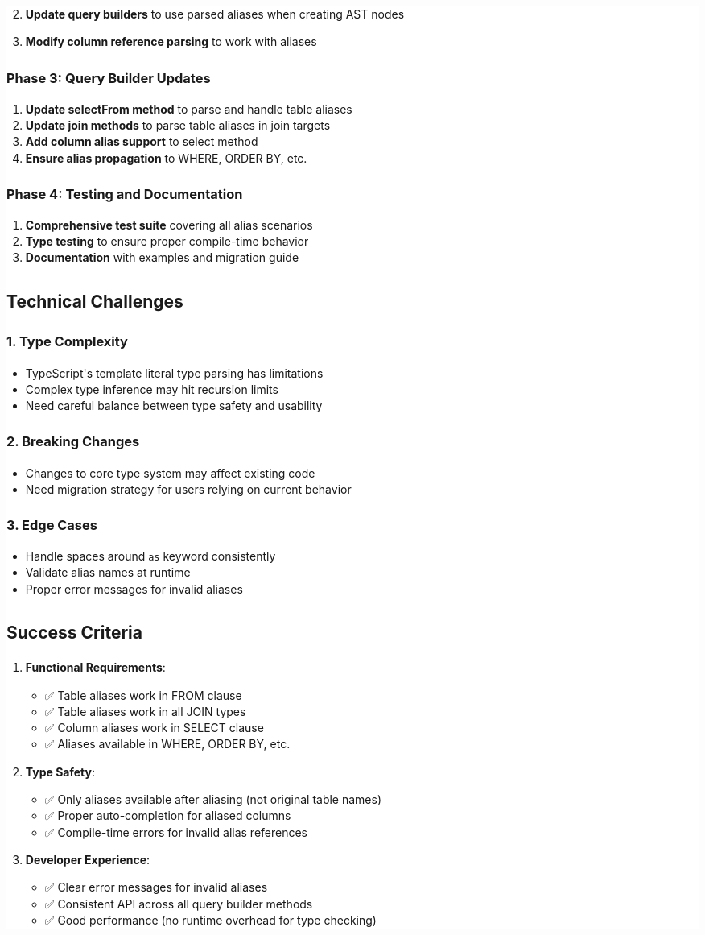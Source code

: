 2. **Update query builders** to use parsed aliases when creating AST nodes

3. **Modify column reference parsing** to work with aliases

### Phase 3: Query Builder Updates

1. **Update selectFrom method** to parse and handle table aliases
2. **Update join methods** to parse table aliases in join targets
3. **Add column alias support** to select method
4. **Ensure alias propagation** to WHERE, ORDER BY, etc.

### Phase 4: Testing and Documentation

1. **Comprehensive test suite** covering all alias scenarios
2. **Type testing** to ensure proper compile-time behavior
3. **Documentation** with examples and migration guide

## Technical Challenges

### 1. Type Complexity

- TypeScript's template literal type parsing has limitations
- Complex type inference may hit recursion limits
- Need careful balance between type safety and usability

### 2. Breaking Changes

- Changes to core type system may affect existing code
- Need migration strategy for users relying on current behavior

### 3. Edge Cases

- Handle spaces around `as` keyword consistently
- Validate alias names at runtime
- Proper error messages for invalid aliases

## Success Criteria

1. **Functional Requirements**:

   - ✅ Table aliases work in FROM clause
   - ✅ Table aliases work in all JOIN types
   - ✅ Column aliases work in SELECT clause
   - ✅ Aliases available in WHERE, ORDER BY, etc.

2. **Type Safety**:

   - ✅ Only aliases available after aliasing (not original table names)
   - ✅ Proper auto-completion for aliased columns
   - ✅ Compile-time errors for invalid alias references

3. **Developer Experience**:
   - ✅ Clear error messages for invalid aliases
   - ✅ Consistent API across all query builder methods
   - ✅ Good performance (no runtime overhead for type checking)

